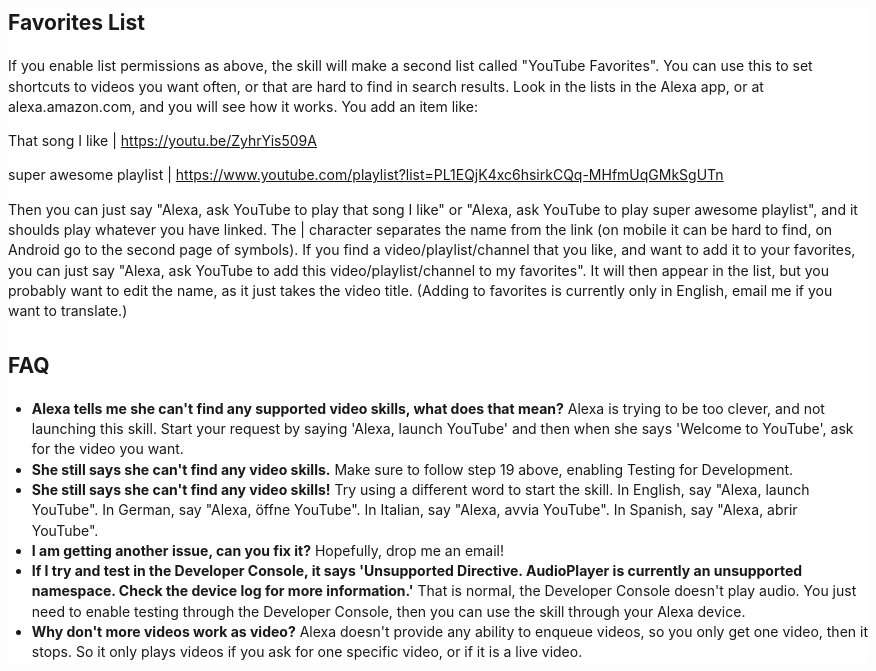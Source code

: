 ## Favorites List
If you enable list permissions as above, the skill will make a second list called "YouTube Favorites". You can use this to set shortcuts to videos you want often, or that are hard to find in search results.
Look in the lists in the Alexa app, or at alexa.amazon.com, and you will see how it works. You add an item like:

That song I like | https://youtu.be/ZyhrYis509A

super awesome playlist | https://www.youtube.com/playlist?list=PL1EQjK4xc6hsirkCQq-MHfmUqGMkSgUTn

Then you can just say "Alexa, ask YouTube to play that song I like" or "Alexa, ask YouTube to play super awesome playlist", and it shoulds play whatever you have linked. The | character separates the name from the link (on mobile it can be hard to find, on Android go to the second page of symbols).
If you find a video/playlist/channel that you like, and want to add it to your favorites, you can just say "Alexa, ask YouTube to add this video/playlist/channel to my favorites". It will then appear in the list, but you probably want to edit the name, as it just takes the video title. (Adding to favorites is currently only in English, email me if you want to translate.)

## FAQ
* **Alexa tells me she can't find any supported video skills, what does that mean?**
Alexa is trying to be too clever, and not launching this skill. Start your request by saying 'Alexa, launch YouTube' and then when she says 'Welcome to YouTube', ask for the video you want.
* **She still says she can't find any video skills.**
Make sure to follow step 19 above, enabling Testing for Development.
* **She still says she can't find any video skills!**
Try using a different word to start the skill. In English, say "Alexa, launch YouTube". In German, say "Alexa, öffne YouTube". In Italian, say "Alexa, avvia YouTube". In Spanish, say "Alexa, abrir YouTube".
* **I am getting another issue, can you fix it?**
Hopefully, drop me an email!
* **If I try and test in the Developer Console, it says 'Unsupported Directive. AudioPlayer is currently an unsupported namespace. Check the device log for more information.'**
That is normal, the Developer Console doesn't play audio. You just need to enable testing through the Developer Console, then you can use the skill through your Alexa device.
* **Why don't more videos work as video?**
Alexa doesn't provide any ability to enqueue videos, so you only get one video, then it stops. So it only plays videos if you ask for one specific video, or if it is a live video.
